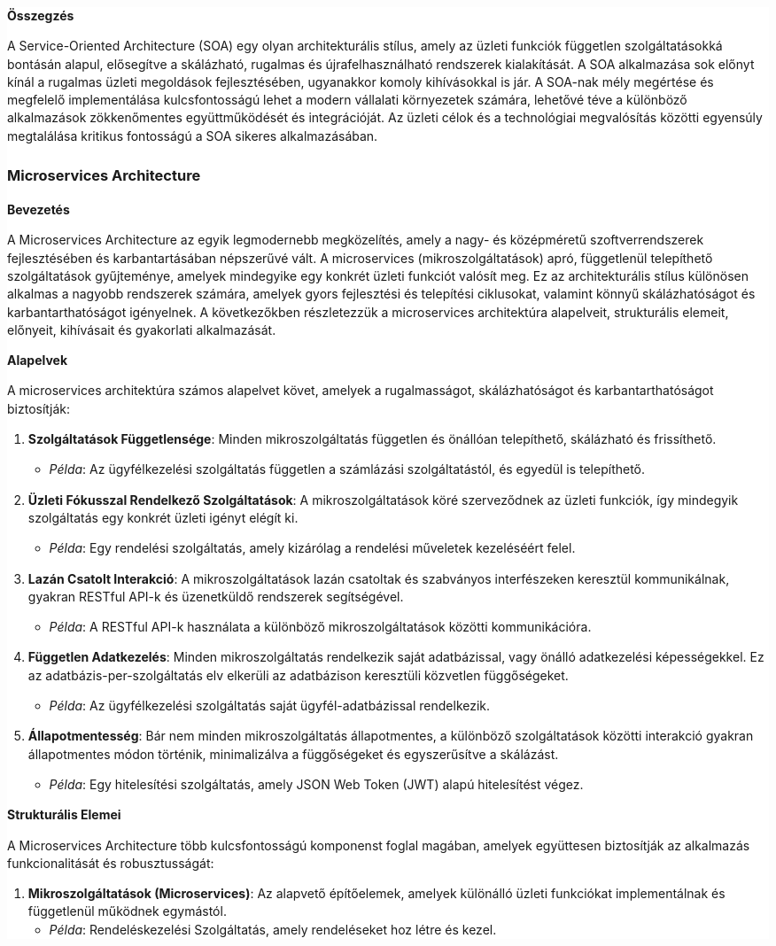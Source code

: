 **Összegzés**

A Service-Oriented Architecture (SOA) egy olyan architekturális stílus, amely az üzleti funkciók független szolgáltatásokká bontásán alapul, elősegítve a skálázható, rugalmas és újrafelhasználható rendszerek kialakítását. A SOA alkalmazása sok előnyt kínál a rugalmas üzleti megoldások fejlesztésében, ugyanakkor komoly kihívásokkal is jár. A SOA-nak mély megértése és megfelelő implementálása kulcsfontosságú lehet a modern vállalati környezetek számára, lehetővé téve a különböző alkalmazások zökkenőmentes együttműködését és integrációját. Az üzleti célok és a technológiai megvalósítás közötti egyensúly megtalálása kritikus fontosságú a SOA sikeres alkalmazásában.

### Microservices Architecture

**Bevezetés**

A Microservices Architecture az egyik legmodernebb megközelítés, amely a nagy- és középméretű szoftverrendszerek fejlesztésében és karbantartásában népszerűvé vált. A microservices (mikroszolgáltatások) apró, függetlenül telepíthető szolgáltatások gyűjteménye, amelyek mindegyike egy konkrét üzleti funkciót valósít meg. Ez az architekturális stílus különösen alkalmas a nagyobb rendszerek számára, amelyek gyors fejlesztési és telepítési ciklusokat, valamint könnyű skálázhatóságot és karbantarthatóságot igényelnek. A következőkben részletezzük a microservices architektúra alapelveit, strukturális elemeit, előnyeit, kihívásait és gyakorlati alkalmazását.

**Alapelvek**

A microservices architektúra számos alapelvet követ, amelyek a rugalmasságot, skálázhatóságot és karbantarthatóságot biztosítják:

1. **Szolgáltatások Függetlensége**: Minden mikroszolgáltatás független és önállóan telepíthető, skálázható és frissíthető.
    - *Példa*: Az ügyfélkezelési szolgáltatás független a számlázási szolgáltatástól, és egyedül is telepíthető.

2. **Üzleti Fókusszal Rendelkező Szolgáltatások**: A mikroszolgáltatások köré szerveződnek az üzleti funkciók, így mindegyik szolgáltatás egy konkrét üzleti igényt elégít ki.
    - *Példa*: Egy rendelési szolgáltatás, amely kizárólag a rendelési műveletek kezeléséért felel.

3. **Lazán Csatolt Interakció**: A mikroszolgáltatások lazán csatoltak és szabványos interfészeken keresztül kommunikálnak, gyakran RESTful API-k és üzenetküldő rendszerek segítségével.
    - *Példa*: A RESTful API-k használata a különböző mikroszolgáltatások közötti kommunikációra.

4. **Független Adatkezelés**: Minden mikroszolgáltatás rendelkezik saját adatbázissal, vagy önálló adatkezelési képességekkel. Ez az adatbázis-per-szolgáltatás elv elkerüli az adatbázison keresztüli közvetlen függőségeket.
    - *Példa*: Az ügyfélkezelési szolgáltatás saját ügyfél-adatbázissal rendelkezik.

5. **Állapotmentesség**: Bár nem minden mikroszolgáltatás állapotmentes, a különböző szolgáltatások közötti interakció gyakran állapotmentes módon történik, minimalizálva a függőségeket és egyszerűsítve a skálázást.
    - *Példa*: Egy hitelesítési szolgáltatás, amely JSON Web Token (JWT) alapú hitelesítést végez.

**Strukturális Elemei**

A Microservices Architecture több kulcsfontosságú komponenst foglal magában, amelyek együttesen biztosítják az alkalmazás funkcionalitását és robusztusságát:

1. **Mikroszolgáltatások (Microservices)**: Az alapvető építőelemek, amelyek különálló üzleti funkciókat implementálnak és függetlenül működnek egymástól.
    - *Példa*: Rendeléskezelési Szolgáltatás, amely rendeléseket hoz létre és kezel.
